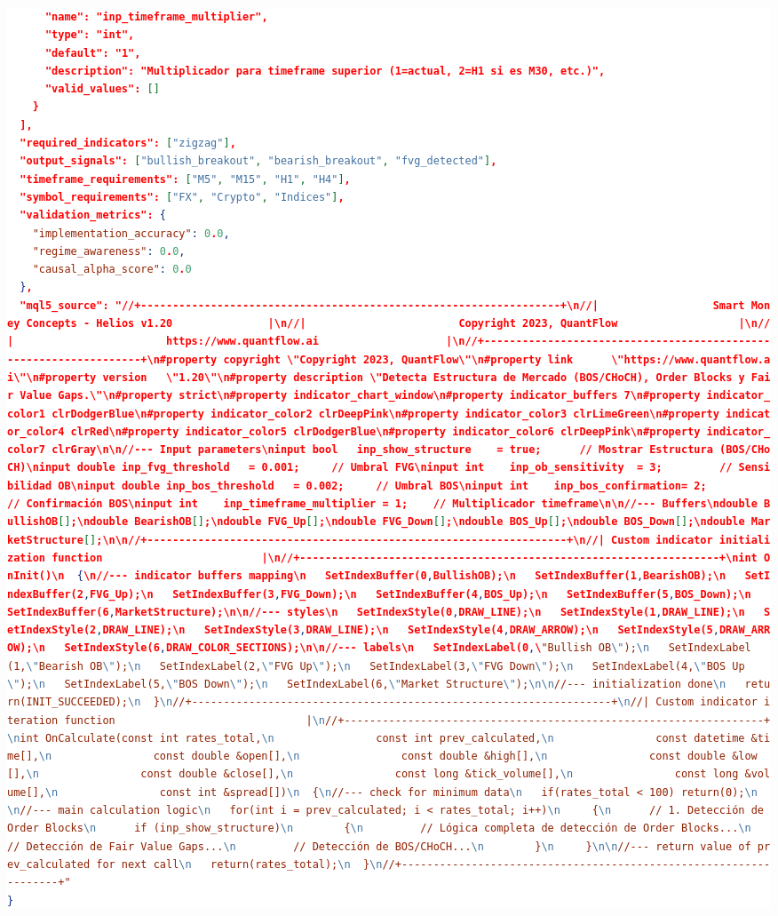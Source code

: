 ```json
      "name": "inp_timeframe_multiplier",
      "type": "int",
      "default": "1",
      "description": "Multiplicador para timeframe superior (1=actual, 2=H1 si es M30, etc.)",
      "valid_values": []
    }
  ],
  "required_indicators": ["zigzag"],
  "output_signals": ["bullish_breakout", "bearish_breakout", "fvg_detected"],
  "timeframe_requirements": ["M5", "M15", "H1", "H4"],
  "symbol_requirements": ["FX", "Crypto", "Indices"],
  "validation_metrics": {
    "implementation_accuracy": 0.0,
    "regime_awareness": 0.0,
    "causal_alpha_score": 0.0
  },
  "mql5_source": "//+------------------------------------------------------------------+\n//|                  Smart Money Concepts - Helios v1.20               |\n//|                        Copyright 2023, QuantFlow                   |\n//|                        https://www.quantflow.ai                    |\n//+------------------------------------------------------------------+\n#property copyright \"Copyright 2023, QuantFlow\"\n#property link      \"https://www.quantflow.ai\"\n#property version   \"1.20\"\n#property description \"Detecta Estructura de Mercado (BOS/CHoCH), Order Blocks y Fair Value Gaps.\"\n#property strict\n#property indicator_chart_window\n#property indicator_buffers 7\n#property indicator_color1 clrDodgerBlue\n#property indicator_color2 clrDeepPink\n#property indicator_color3 clrLimeGreen\n#property indicator_color4 clrRed\n#property indicator_color5 clrDodgerBlue\n#property indicator_color6 clrDeepPink\n#property indicator_color7 clrGray\n\n//--- Input parameters\ninput bool   inp_show_structure    = true;      // Mostrar Estructura (BOS/CHoCH)\ninput double inp_fvg_threshold   = 0.001;     // Umbral FVG\ninput int    inp_ob_sensitivity  = 3;         // Sensibilidad OB\ninput double inp_bos_threshold   = 0.002;     // Umbral BOS\ninput int    inp_bos_confirmation= 2;         // Confirmación BOS\ninput int    inp_timeframe_multiplier = 1;    // Multiplicador timeframe\n\n//--- Buffers\ndouble BullishOB[];\ndouble BearishOB[];\ndouble FVG_Up[];\ndouble FVG_Down[];\ndouble BOS_Up[];\ndouble BOS_Down[];\ndouble MarketStructure[];\n\n//+------------------------------------------------------------------+\n//| Custom indicator initialization function                         |\n//+------------------------------------------------------------------+\nint OnInit()\n  {\n//--- indicator buffers mapping\n   SetIndexBuffer(0,BullishOB);\n   SetIndexBuffer(1,BearishOB);\n   SetIndexBuffer(2,FVG_Up);\n   SetIndexBuffer(3,FVG_Down);\n   SetIndexBuffer(4,BOS_Up);\n   SetIndexBuffer(5,BOS_Down);\n   SetIndexBuffer(6,MarketStructure);\n\n//--- styles\n   SetIndexStyle(0,DRAW_LINE);\n   SetIndexStyle(1,DRAW_LINE);\n   SetIndexStyle(2,DRAW_LINE);\n   SetIndexStyle(3,DRAW_LINE);\n   SetIndexStyle(4,DRAW_ARROW);\n   SetIndexStyle(5,DRAW_ARROW);\n   SetIndexStyle(6,DRAW_COLOR_SECTIONS);\n\n//--- labels\n   SetIndexLabel(0,\"Bullish OB\");\n   SetIndexLabel(1,\"Bearish OB\");\n   SetIndexLabel(2,\"FVG Up\");\n   SetIndexLabel(3,\"FVG Down\");\n   SetIndexLabel(4,\"BOS Up\");\n   SetIndexLabel(5,\"BOS Down\");\n   SetIndexLabel(6,\"Market Structure\");\n\n//--- initialization done\n   return(INIT_SUCCEEDED);\n  }\n//+------------------------------------------------------------------+\n//| Custom indicator iteration function                              |\n//+------------------------------------------------------------------+\nint OnCalculate(const int rates_total,\n                const int prev_calculated,\n                const datetime &time[],\n                const double &open[],\n                const double &high[],\n                const double &low[],\n                const double &close[],\n                const long &tick_volume[],\n                const long &volume[],\n                const int &spread[])\n  {\n//--- check for minimum data\n   if(rates_total < 100) return(0);\n\n//--- main calculation logic\n   for(int i = prev_calculated; i < rates_total; i++)\n     {\n      // 1. Detección de Order Blocks\n      if (inp_show_structure)\n        {\n         // Lógica completa de detección de Order Blocks...\n         // Detección de Fair Value Gaps...\n         // Detección de BOS/CHoCH...\n        }\n     }\n\n//--- return value of prev_calculated for next call\n   return(rates_total);\n  }\n//+------------------------------------------------------------------+"
}
```
